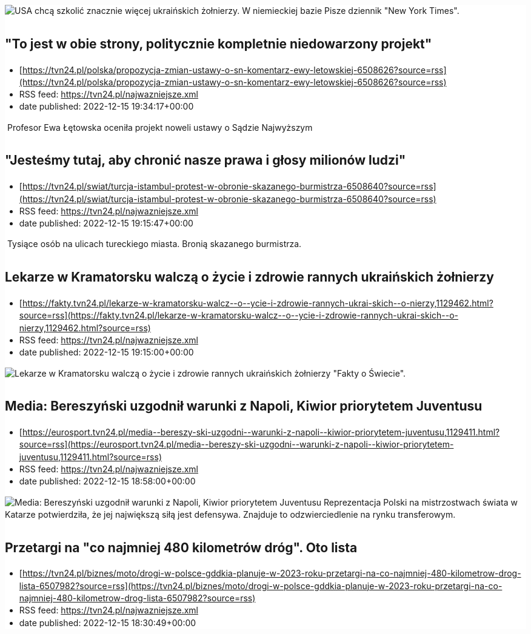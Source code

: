 <img alt="USA chcą szkolić znacznie więcej ukraińskich żołnierzy. W niemieckiej bazie " src="https://tvn24.pl/najnowsze/cdn-zdjecie-zj0khx-ukrainscy-zolnierze-bachmut-donbas-donieck-rosja-zniszczenia-08122022-6431565/alternates/LANDSCAPE_1280" />
    Pisze dziennik "New York Times".

## "To jest w obie strony, politycznie kompletnie niedowarzony projekt"
 - [https://tvn24.pl/polska/propozycja-zmian-ustawy-o-sn-komentarz-ewy-letowskiej-6508626?source=rss](https://tvn24.pl/polska/propozycja-zmian-ustawy-o-sn-komentarz-ewy-letowskiej-6508626?source=rss)
 - RSS feed: https://tvn24.pl/najwazniejsze.xml
 - date published: 2022-12-15 19:34:17+00:00

<img alt="" src="https://tvn24.pl/najnowsze/cdn-zdjecie-6wyccu-15-1930-fpf-cl-0037-6508660/alternates/LANDSCAPE_1280" />
    Profesor Ewa Łętowska oceniła projekt noweli ustawy o Sądzie Najwyższym

## "Jesteśmy tutaj, aby chronić nasze prawa i głosy milionów ludzi"
 - [https://tvn24.pl/swiat/turcja-istambul-protest-w-obronie-skazanego-burmistrza-6508640?source=rss](https://tvn24.pl/swiat/turcja-istambul-protest-w-obronie-skazanego-burmistrza-6508640?source=rss)
 - RSS feed: https://tvn24.pl/najwazniejsze.xml
 - date published: 2022-12-15 19:15:47+00:00

<img alt="" src="https://tvn24.pl/najnowsze/cdn-zdjecie-dmiye6-turcja-6508682/alternates/LANDSCAPE_1280" />
    Tysiące osób na ulicach tureckiego miasta. Bronią skazanego burmistrza.

## Lekarze w Kramatorsku walczą o życie i zdrowie rannych ukraińskich żołnierzy
 - [https://fakty.tvn24.pl/lekarze-w-kramatorsku-walcz--o--ycie-i-zdrowie-rannych-ukrai-skich--o-nierzy,1129462.html?source=rss](https://fakty.tvn24.pl/lekarze-w-kramatorsku-walcz--o--ycie-i-zdrowie-rannych-ukrai-skich--o-nierzy,1129462.html?source=rss)
 - RSS feed: https://tvn24.pl/najwazniejsze.xml
 - date published: 2022-12-15 19:15:00+00:00

<img alt="Lekarze w Kramatorsku walczą o życie i zdrowie rannych ukraińskich żołnierzy" src="https://tvn24.pl/najnowsze/cdn-zdjecie-0kyt74-lekarze-w-kramatorsku-walcza-o-zycie-i-zdrowie-rannych-ukrainskich-zolnierzy/alternates/LANDSCAPE_1280" />
    "Fakty o Świecie".

## Media: Bereszyński uzgodnił warunki z Napoli, Kiwior priorytetem Juventusu
 - [https://eurosport.tvn24.pl/media--bereszy-ski-uzgodni--warunki-z-napoli--kiwior-priorytetem-juventusu,1129411.html?source=rss](https://eurosport.tvn24.pl/media--bereszy-ski-uzgodni--warunki-z-napoli--kiwior-priorytetem-juventusu,1129411.html?source=rss)
 - RSS feed: https://tvn24.pl/najwazniejsze.xml
 - date published: 2022-12-15 18:58:00+00:00

<img alt="Media: Bereszyński uzgodnił warunki z Napoli, Kiwior priorytetem Juventusu" src="https://tvn24.pl/najnowsze/cdn-zdjecie-up0wcf-bartosz-bereszynski-i-jakub-kiwior-w-barwach-reprezentacji-polski/alternates/LANDSCAPE_1280" />
    Reprezentacja Polski na mistrzostwach świata w Katarze potwierdziła, że jej największą siłą jest defensywa. Znajduje to odzwierciedlenie na rynku transferowym.

## Przetargi na "co najmniej 480 kilometrów dróg". Oto lista
 - [https://tvn24.pl/biznes/moto/drogi-w-polsce-gddkia-planuje-w-2023-roku-przetargi-na-co-najmniej-480-kilometrow-drog-lista-6507982?source=rss](https://tvn24.pl/biznes/moto/drogi-w-polsce-gddkia-planuje-w-2023-roku-przetargi-na-co-najmniej-480-kilometrow-drog-lista-6507982?source=rss)
 - RSS feed: https://tvn24.pl/najwazniejsze.xml
 - date published: 2022-12-15 18:30:49+00:00
